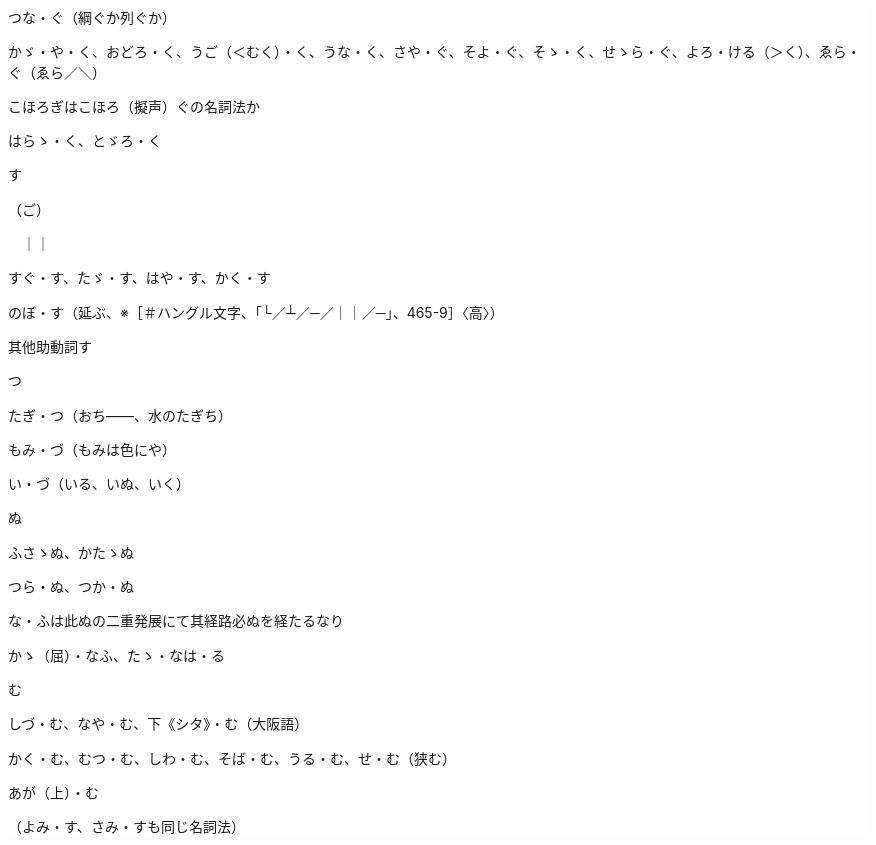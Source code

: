 


つな・ぐ（綱ぐか列ぐか）

かゞ・や・く、おどろ・く、うご（＜むく）・く、うな・く、さや・ぐ、そよ・ぐ、そゝ・く、せゝら・ぐ、よろ・ける（＞く）、ゑら・ぐ（ゑら／＼）

こほろぎはこほろ（擬声）ぐの名詞法か

はらゝ・く、とゞろ・く




す




（ご）

　｜｜

すぐ・す、たゞ・す、はや・す、かく・す

のぼ・す（延ぶ、※［＃ハングル文字、「└／┴／─／｜｜／─」、465-9］〈高〉）

其他助動詞す




つ




たぎ・つ（おち――、水のたぎち）

もみ・づ（もみは色にや）

い・づ（いる、いぬ、いく）




ぬ




ふさゝぬ、かたゝぬ

つら・ぬ、つか・ぬ

な・ふは此ぬの二重発展にて其経路必ぬを経たるなり

かゝ（屈）・なふ、たゝ・なは・る




む




しづ・む、なや・む、下《シタ》・む（大阪語）

かく・む、むつ・む、しわ・む、そば・む、うる・む、せ・む（狭む）

あが（上）・む

（よみ・す、さみ・すも同じ名詞法）
